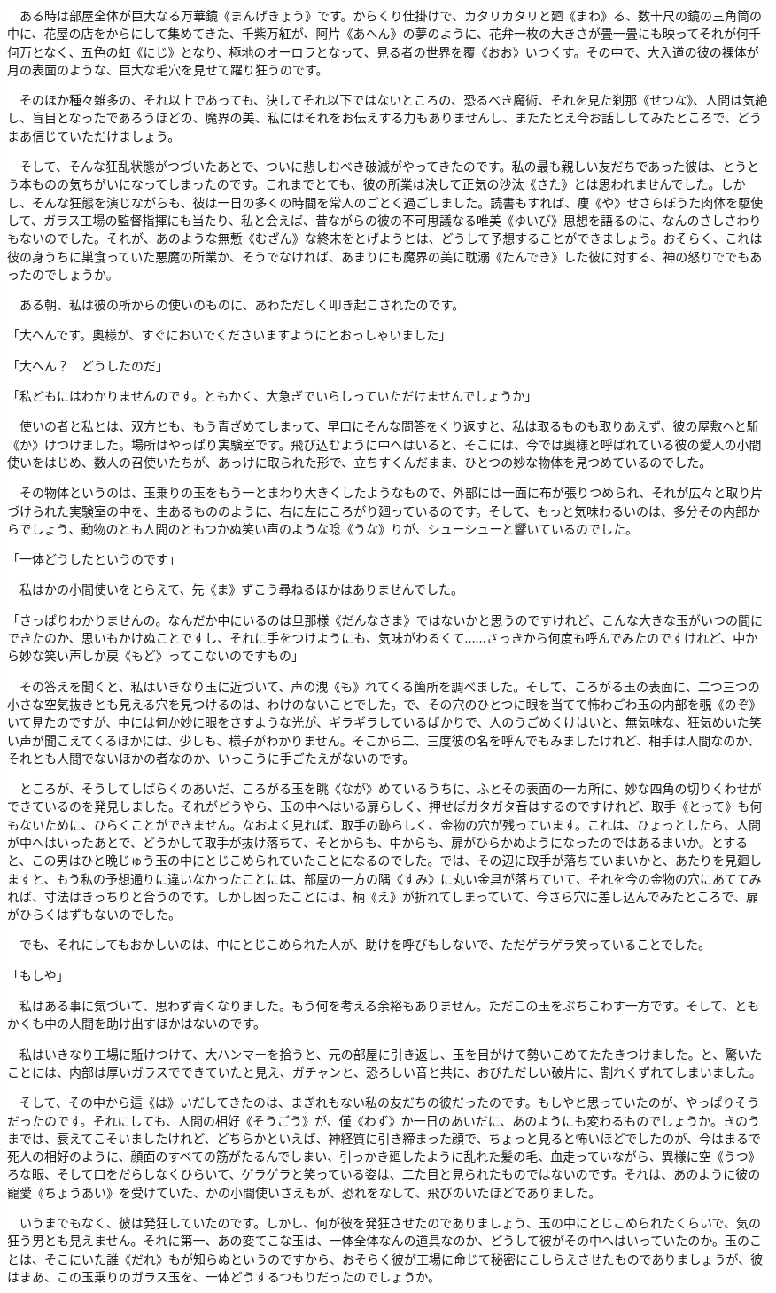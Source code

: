 　ある時は部屋全体が巨大なる万華鏡《まんげきょう》です。からくり仕掛けで、カタリカタリと廻《まわ》る、数十尺の鏡の三角筒の中に、花屋の店をからにして集めてきた、千紫万紅が、阿片《あへん》の夢のように、花弁一枚の大きさが畳一畳にも映ってそれが何千何万となく、五色の虹《にじ》となり、極地のオーロラとなって、見る者の世界を覆《おお》いつくす。その中で、大入道の彼の裸体が月の表面のような、巨大な毛穴を見せて躍り狂うのです。

　そのほか種々雑多の、それ以上であっても、決してそれ以下ではないところの、恐るべき魔術、それを見た刹那《せつな》、人間は気絶し、盲目となったであろうほどの、魔界の美、私にはそれをお伝えする力もありませんし、またたとえ今お話ししてみたところで、どうまあ信じていただけましょう。

　そして、そんな狂乱状態がつづいたあとで、ついに悲しむべき破滅がやってきたのです。私の最も親しい友だちであった彼は、とうとう本ものの気ちがいになってしまったのです。これまでとても、彼の所業は決して正気の沙汰《さた》とは思われませんでした。しかし、そんな狂態を演じながらも、彼は一日の多くの時間を常人のごとく過ごしました。読書もすれば、痩《や》せさらぼうた肉体を駆使して、ガラス工場の監督指揮にも当たり、私と会えば、昔ながらの彼の不可思議なる唯美《ゆいび》思想を語るのに、なんのさしさわりもないのでした。それが、あのような無慙《むざん》な終末をとげようとは、どうして予想することができましょう。おそらく、これは彼の身うちに巣食っていた悪魔の所業か、そうでなければ、あまりにも魔界の美に耽溺《たんでき》した彼に対する、神の怒りででもあったのでしょうか。

　ある朝、私は彼の所からの使いのものに、あわただしく叩き起こされたのです。

「大へんです。奥様が、すぐにおいでくださいますようにとおっしゃいました」

「大へん？　どうしたのだ」

「私どもにはわかりませんのです。ともかく、大急ぎでいらしっていただけませんでしょうか」

　使いの者と私とは、双方とも、もう青ざめてしまって、早口にそんな問答をくり返すと、私は取るものも取りあえず、彼の屋敷へと駈《か》けつけました。場所はやっぱり実験室です。飛び込むように中へはいると、そこには、今では奥様と呼ばれている彼の愛人の小間使いをはじめ、数人の召使いたちが、あっけに取られた形で、立ちすくんだまま、ひとつの妙な物体を見つめているのでした。

　その物体というのは、玉乗りの玉をもう一とまわり大きくしたようなもので、外部には一面に布が張りつめられ、それが広々と取り片づけられた実験室の中を、生あるもののように、右に左にころがり廻っているのです。そして、もっと気味わるいのは、多分その内部からでしょう、動物のとも人間のともつかぬ笑い声のような唸《うな》りが、シューシューと響いているのでした。

「一体どうしたというのです」

　私はかの小間使いをとらえて、先《ま》ずこう尋ねるほかはありませんでした。

「さっぱりわかりませんの。なんだか中にいるのは旦那様《だんなさま》ではないかと思うのですけれど、こんな大きな玉がいつの間にできたのか、思いもかけぬことですし、それに手をつけようにも、気味がわるくて……さっきから何度も呼んでみたのですけれど、中から妙な笑い声しか戻《もど》ってこないのですもの」

　その答えを聞くと、私はいきなり玉に近づいて、声の洩《も》れてくる箇所を調べました。そして、ころがる玉の表面に、二つ三つの小さな空気抜きとも見える穴を見つけるのは、わけのないことでした。で、その穴のひとつに眼を当てて怖わごわ玉の内部を覗《のぞ》いて見たのですが、中には何か妙に眼をさすような光が、ギラギラしているばかりで、人のうごめくけはいと、無気味な、狂気めいた笑い声が聞こえてくるほかには、少しも、様子がわかりません。そこから二、三度彼の名を呼んでもみましたけれど、相手は人間なのか、それとも人間でないほかの者なのか、いっこうに手ごたえがないのです。

　ところが、そうしてしばらくのあいだ、ころがる玉を眺《なが》めているうちに、ふとその表面の一カ所に、妙な四角の切りくわせができているのを発見しました。それがどうやら、玉の中へはいる扉らしく、押せばガタガタ音はするのですけれど、取手《とって》も何もないために、ひらくことができません。なおよく見れば、取手の跡らしく、金物の穴が残っています。これは、ひょっとしたら、人間が中へはいったあとで、どうかして取手が抜け落ちて、そとからも、中からも、扉がひらかぬようになったのではあるまいか。とすると、この男はひと晩じゅう玉の中にとじこめられていたことになるのでした。では、その辺に取手が落ちていまいかと、あたりを見廻しますと、もう私の予想通りに違いなかったことには、部屋の一方の隅《すみ》に丸い金具が落ちていて、それを今の金物の穴にあててみれば、寸法はきっちりと合うのです。しかし困ったことには、柄《え》が折れてしまっていて、今さら穴に差し込んでみたところで、扉がひらくはずもないのでした。

　でも、それにしてもおかしいのは、中にとじこめられた人が、助けを呼びもしないで、ただゲラゲラ笑っていることでした。

「もしや」

　私はある事に気づいて、思わず青くなりました。もう何を考える余裕もありません。ただこの玉をぶちこわす一方です。そして、ともかくも中の人間を助け出すほかはないのです。

　私はいきなり工場に駈けつけて、大ハンマーを拾うと、元の部屋に引き返し、玉を目がけて勢いこめてたたきつけました。と、驚いたことには、内部は厚いガラスでできていたと見え、ガチャンと、恐ろしい音と共に、おびただしい破片に、割れくずれてしまいました。

　そして、その中から這《は》いだしてきたのは、まぎれもない私の友だちの彼だったのです。もしやと思っていたのが、やっぱりそうだったのです。それにしても、人間の相好《そうごう》が、僅《わず》か一日のあいだに、あのようにも変わるものでしょうか。きのうまでは、衰えてこそいましたけれど、どちらかといえば、神経質に引き締まった顔で、ちょっと見ると怖いほどでしたのが、今はまるで死人の相好のように、顔面のすべての筋がたるんでしまい、引っかき廻したように乱れた髪の毛、血走っていながら、異様に空《うつ》ろな眼、そして口をだらしなくひらいて、ゲラゲラと笑っている姿は、二た目と見られたものではないのです。それは、あのように彼の寵愛《ちょうあい》を受けていた、かの小間使いさえもが、恐れをなして、飛びのいたほどでありました。

　いうまでもなく、彼は発狂していたのです。しかし、何が彼を発狂させたのでありましょう、玉の中にとじこめられたくらいで、気の狂う男とも見えません。それに第一、あの変てこな玉は、一体全体なんの道具なのか、どうして彼がその中へはいっていたのか。玉のことは、そこにいた誰《だれ》もが知らぬというのですから、おそらく彼が工場に命じて秘密にこしらえさせたものでありましょうが、彼はまあ、この玉乗りのガラス玉を、一体どうするつもりだったのでしょうか。
